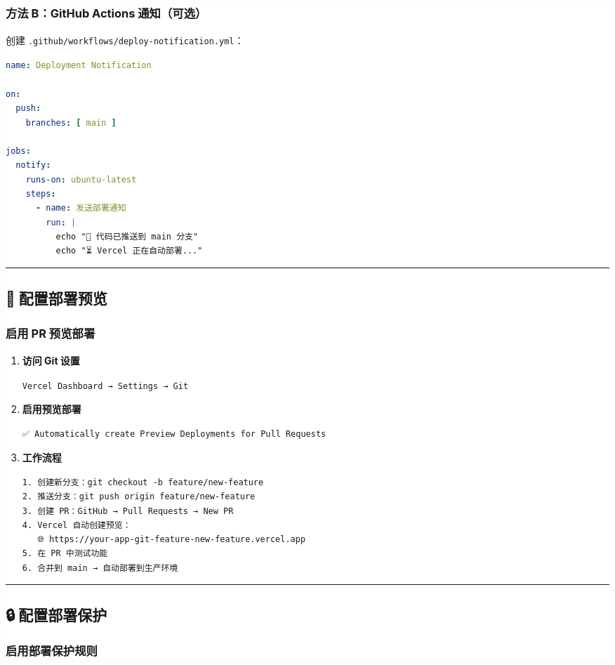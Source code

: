 ### 方法 B：GitHub Actions 通知（可选）

创建 `.github/workflows/deploy-notification.yml`：

```yaml
name: Deployment Notification

on:
  push:
    branches: [ main ]

jobs:
  notify:
    runs-on: ubuntu-latest
    steps:
      - name: 发送部署通知
        run: |
          echo "🚀 代码已推送到 main 分支"
          echo "⏳ Vercel 正在自动部署..."
```

---

## 🎨 配置部署预览

### 启用 PR 预览部署

1. **访问 Git 设置**
   ```
   Vercel Dashboard → Settings → Git
   ```

2. **启用预览部署**
   ```
   ✅ Automatically create Preview Deployments for Pull Requests
   ```

3. **工作流程**
   ```
   1. 创建新分支：git checkout -b feature/new-feature
   2. 推送分支：git push origin feature/new-feature
   3. 创建 PR：GitHub → Pull Requests → New PR
   4. Vercel 自动创建预览：
      🌐 https://your-app-git-feature-new-feature.vercel.app
   5. 在 PR 中测试功能
   6. 合并到 main → 自动部署到生产环境
   ```

---

## 🔒 配置部署保护

### 启用部署保护规则
